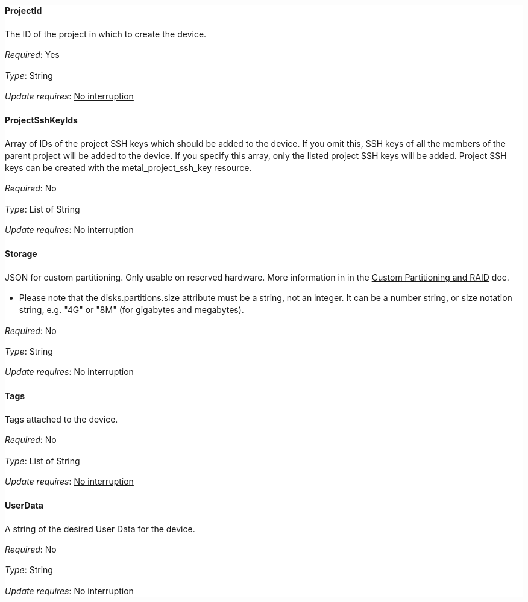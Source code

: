 #### ProjectId

The ID of the project in which to create the device.

_Required_: Yes

_Type_: String

_Update requires_: [No interruption](https://docs.aws.amazon.com/AWSCloudFormation/latest/UserGuide/using-cfn-updating-stacks-update-behaviors.html#update-no-interrupt)

#### ProjectSshKeyIds

Array of IDs of the project SSH keys which should be added to the device. If you omit this, SSH keys of all the members of the parent project will be added to the device. If you specify this array, only the listed project SSH keys will be added. Project SSH keys can be created with the [metal_project_ssh_key](project_ssh_key.md) resource.

_Required_: No

_Type_: List of String

_Update requires_: [No interruption](https://docs.aws.amazon.com/AWSCloudFormation/latest/UserGuide/using-cfn-updating-stacks-update-behaviors.html#update-no-interrupt)

#### Storage

JSON for custom partitioning. Only usable on reserved hardware. More information in in the [Custom Partitioning and RAID](https://metal.equinix.com/developers/docs/servers/custom-partitioning-raid/) doc.
* Please note that the disks.partitions.size attribute must be a string, not an integer. It can be a number string, or size notation string, e.g. "4G" or "8M" (for gigabytes and megabytes).

_Required_: No

_Type_: String

_Update requires_: [No interruption](https://docs.aws.amazon.com/AWSCloudFormation/latest/UserGuide/using-cfn-updating-stacks-update-behaviors.html#update-no-interrupt)

#### Tags

Tags attached to the device.

_Required_: No

_Type_: List of String

_Update requires_: [No interruption](https://docs.aws.amazon.com/AWSCloudFormation/latest/UserGuide/using-cfn-updating-stacks-update-behaviors.html#update-no-interrupt)

#### UserData

A string of the desired User Data for the device.

_Required_: No

_Type_: String

_Update requires_: [No interruption](https://docs.aws.amazon.com/AWSCloudFormation/latest/UserGuide/using-cfn-updating-stacks-update-behaviors.html#update-no-interrupt)
